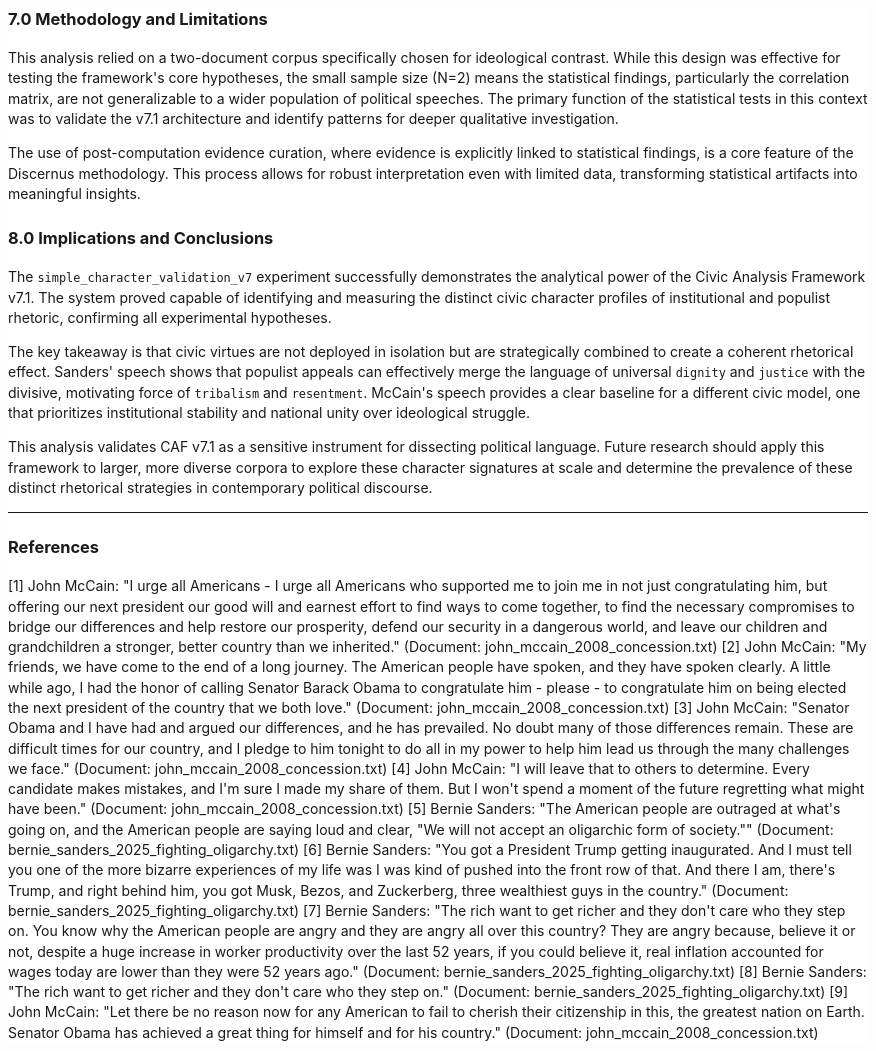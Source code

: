 ### 7.0 Methodology and Limitations
This analysis relied on a two-document corpus specifically chosen for ideological contrast. While this design was effective for testing the framework's core hypotheses, the small sample size (N=2) means the statistical findings, particularly the correlation matrix, are not generalizable to a wider population of political speeches. The primary function of the statistical tests in this context was to validate the v7.1 architecture and identify patterns for deeper qualitative investigation.

The use of post-computation evidence curation, where evidence is explicitly linked to statistical findings, is a core feature of the Discernus methodology. This process allows for robust interpretation even with limited data, transforming statistical artifacts into meaningful insights.

### 8.0 Implications and Conclusions
The `simple_character_validation_v7` experiment successfully demonstrates the analytical power of the Civic Analysis Framework v7.1. The system proved capable of identifying and measuring the distinct civic character profiles of institutional and populist rhetoric, confirming all experimental hypotheses.

The key takeaway is that civic virtues are not deployed in isolation but are strategically combined to create a coherent rhetorical effect. Sanders' speech shows that populist appeals can effectively merge the language of universal `dignity` and `justice` with the divisive, motivating force of `tribalism` and `resentment`. McCain's speech provides a clear baseline for a different civic model, one that prioritizes institutional stability and national unity over ideological struggle.

This analysis validates CAF v7.1 as a sensitive instrument for dissecting political language. Future research should apply this framework to larger, more diverse corpora to explore these character signatures at scale and determine the prevalence of these distinct rhetorical strategies in contemporary political discourse.

---
### References
[1] John McCain: "I urge all Americans - I urge all Americans who supported me to join me in not just congratulating him, but offering our next president our good will and earnest effort to find ways to come together, to find the necessary compromises to bridge our differences and help restore our prosperity, defend our security in a dangerous world, and leave our children and grandchildren a stronger, better country than we inherited." (Document: john_mccain_2008_concession.txt)
[2] John McCain: "My friends, we have come to the end of a long journey. The American people have spoken, and they have spoken clearly. A little while ago, I had the honor of calling Senator Barack Obama to congratulate him - please - to congratulate him on being elected the next president of the country that we both love." (Document: john_mccain_2008_concession.txt)
[3] John McCain: "Senator Obama and I have had and argued our differences, and he has prevailed. No doubt many of those differences remain. These are difficult times for our country, and I pledge to him tonight to do all in my power to help him lead us through the many challenges we face." (Document: john_mccain_2008_concession.txt)
[4] John McCain: "I will leave that to others to determine. Every candidate makes mistakes, and I'm sure I made my share of them. But I won't spend a moment of the future regretting what might have been." (Document: john_mccain_2008_concession.txt)
[5] Bernie Sanders: "The American people are outraged at what's going on, and the American people are saying loud and clear, \"We will not accept an oligarchic form of society.\"" (Document: bernie_sanders_2025_fighting_oligarchy.txt)
[6] Bernie Sanders: "You got a President Trump getting inaugurated. And I must tell you one of the more bizarre experiences of my life was I was kind of pushed into the front row of that. And there I am, there's Trump, and right behind him, you got Musk, Bezos, and Zuckerberg, three wealthiest guys in the country." (Document: bernie_sanders_2025_fighting_oligarchy.txt)
[7] Bernie Sanders: "The rich want to get richer and they don't care who they step on. You know why the American people are angry and they are angry all over this country? They are angry because, believe it or not, despite a huge increase in worker productivity over the last 52 years, if you could believe it, real inflation accounted for wages today are lower than they were 52 years ago." (Document: bernie_sanders_2025_fighting_oligarchy.txt)
[8] Bernie Sanders: "The rich want to get richer and they don't care who they step on." (Document: bernie_sanders_2025_fighting_oligarchy.txt)
[9] John McCain: "Let there be no reason now for any American to fail to cherish their citizenship in this, the greatest nation on Earth. Senator Obama has achieved a great thing for himself and for his country." (Document: john_mccain_2008_concession.txt)